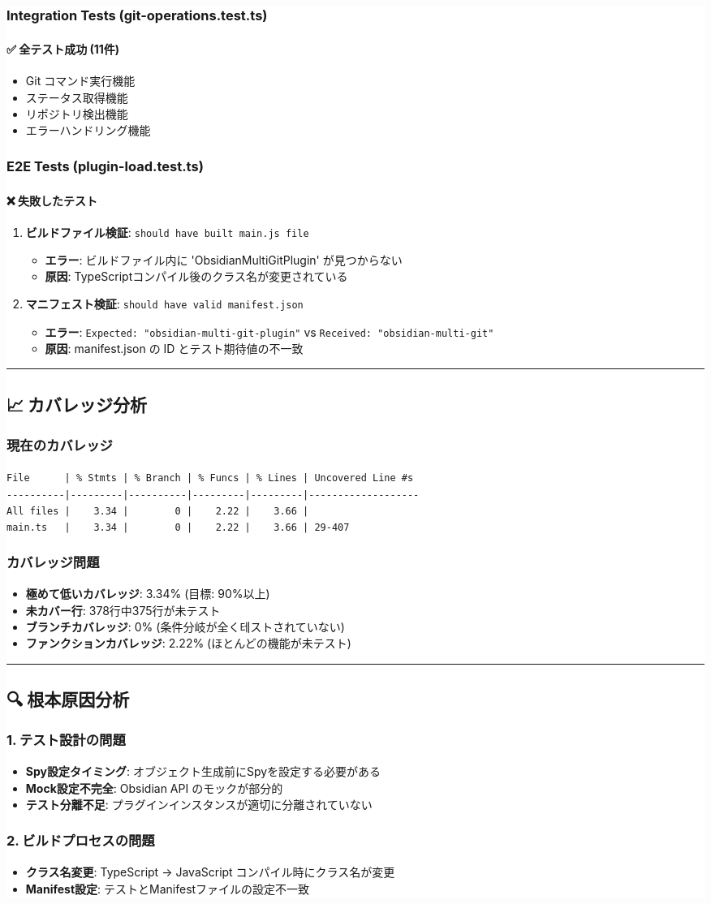 ### Integration Tests (git-operations.test.ts)

#### ✅ 全テスト成功 (11件)
- Git コマンド実行機能
- ステータス取得機能
- リポジトリ検出機能
- エラーハンドリング機能

### E2E Tests (plugin-load.test.ts)

#### ❌ 失敗したテスト
1. **ビルドファイル検証**: `should have built main.js file`
   - **エラー**: ビルドファイル内に 'ObsidianMultiGitPlugin' が見つからない
   - **原因**: TypeScriptコンパイル後のクラス名が変更されている

2. **マニフェスト検証**: `should have valid manifest.json`
   - **エラー**: `Expected: "obsidian-multi-git-plugin"` vs `Received: "obsidian-multi-git"`
   - **原因**: manifest.json の ID とテスト期待値の不一致

---

## 📈 カバレッジ分析

### 現在のカバレッジ
```
File      | % Stmts | % Branch | % Funcs | % Lines | Uncovered Line #s 
----------|---------|----------|---------|---------|-------------------
All files |    3.34 |        0 |    2.22 |    3.66 |                   
main.ts   |    3.34 |        0 |    2.22 |    3.66 | 29-407            
```

### カバレッジ問題
- **極めて低いカバレッジ**: 3.34% (目標: 90%以上)
- **未カバー行**: 378行中375行が未テスト
- **ブランチカバレッジ**: 0% (条件分岐が全く테ストされていない)
- **ファンクションカバレッジ**: 2.22% (ほとんどの機能が未テスト)

---

## 🔍 根本原因分析

### 1. テスト設計の問題
- **Spy設定タイミング**: オブジェクト生成前にSpyを設定する必要がある
- **Mock設定不完全**: Obsidian API のモックが部分的
- **テスト分離不足**: プラグインインスタンスが適切に分離されていない

### 2. ビルドプロセスの問題
- **クラス名変更**: TypeScript → JavaScript コンパイル時にクラス名が変更
- **Manifest設定**: テストとManifestファイルの設定不一致
